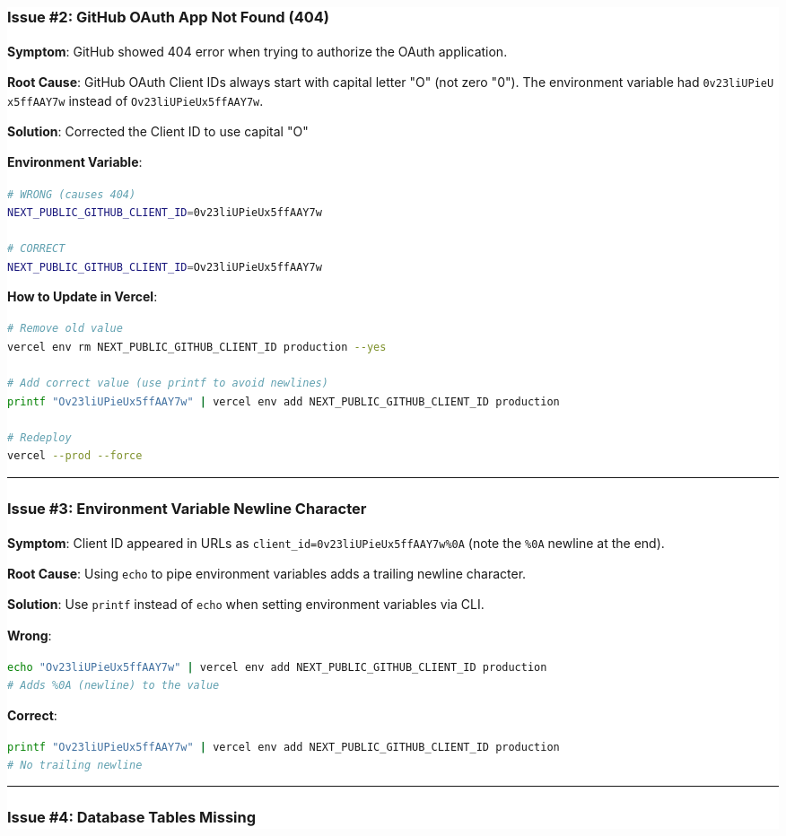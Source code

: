 
### Issue #2: GitHub OAuth App Not Found (404)

**Symptom**: GitHub showed 404 error when trying to authorize the OAuth application.

**Root Cause**: GitHub OAuth Client IDs always start with capital letter "O" (not zero "0"). The environment variable had `0v23liUPieUx5ffAAY7w` instead of `Ov23liUPieUx5ffAAY7w`.

**Solution**: Corrected the Client ID to use capital "O"

**Environment Variable**:
```bash
# WRONG (causes 404)
NEXT_PUBLIC_GITHUB_CLIENT_ID=0v23liUPieUx5ffAAY7w

# CORRECT
NEXT_PUBLIC_GITHUB_CLIENT_ID=Ov23liUPieUx5ffAAY7w
```

**How to Update in Vercel**:
```bash
# Remove old value
vercel env rm NEXT_PUBLIC_GITHUB_CLIENT_ID production --yes

# Add correct value (use printf to avoid newlines)
printf "Ov23liUPieUx5ffAAY7w" | vercel env add NEXT_PUBLIC_GITHUB_CLIENT_ID production

# Redeploy
vercel --prod --force
```

---

### Issue #3: Environment Variable Newline Character

**Symptom**: Client ID appeared in URLs as `client_id=0v23liUPieUx5ffAAY7w%0A` (note the `%0A` newline at the end).

**Root Cause**: Using `echo` to pipe environment variables adds a trailing newline character.

**Solution**: Use `printf` instead of `echo` when setting environment variables via CLI.

**Wrong**:
```bash
echo "Ov23liUPieUx5ffAAY7w" | vercel env add NEXT_PUBLIC_GITHUB_CLIENT_ID production
# Adds %0A (newline) to the value
```

**Correct**:
```bash
printf "Ov23liUPieUx5ffAAY7w" | vercel env add NEXT_PUBLIC_GITHUB_CLIENT_ID production
# No trailing newline
```

---

### Issue #4: Database Tables Missing
